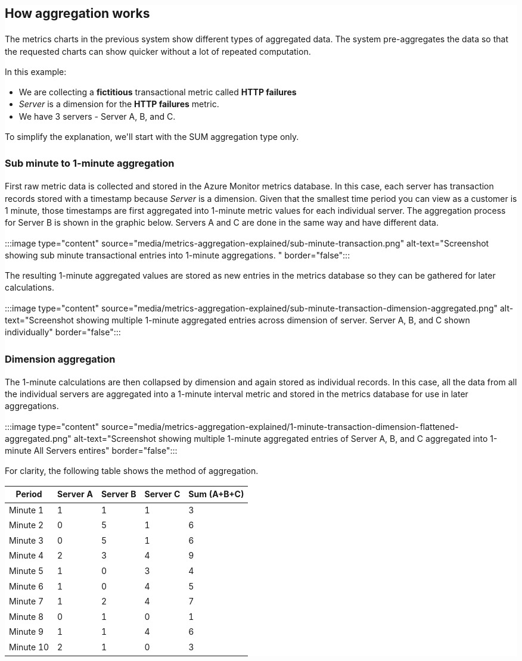 ## How aggregation works

The metrics charts in the previous system show different types of aggregated data. The system pre-aggregates the data so that the requested charts can show quicker without a lot of repeated computation.  

In this example:

- We are collecting a **fictitious** transactional metric called **HTTP failures** 
- *Server* is a dimension for the **HTTP failures** metric.
- We have 3 servers - Server A, B, and C.

To simplify the explanation, we'll start with the SUM aggregation type only. 

### Sub minute to 1-minute aggregation

First raw metric data is collected and stored in the Azure Monitor metrics database. In this case, each server has transaction records stored with a timestamp because *Server* is a dimension. Given that the smallest time period you can view as a customer is 1 minute, those timestamps are first aggregated into 1-minute metric values for each individual server.  The aggregation process for Server B is shown in the graphic below. Servers A and C are done in the same way and have different data.  

:::image type="content" source="media/metrics-aggregation-explained/sub-minute-transaction.png" alt-text="Screenshot showing sub minute transactional entries into 1-minute aggregations. " border="false":::

The resulting 1-minute aggregated values are stored as new entries in the metrics database so they can be gathered for later calculations. 

:::image type="content" source="media/metrics-aggregation-explained/sub-minute-transaction-dimension-aggregated.png" alt-text="Screenshot showing multiple 1-minute aggregated entries across dimension of server. Server A, B, and C shown individually" border="false":::

### Dimension aggregation

The 1-minute calculations are then collapsed by dimension and again stored as individual records.   In this case, all the data from all the individual servers are aggregated into a 1-minute interval metric and stored in the metrics database for use in later aggregations.

:::image type="content" source="media/metrics-aggregation-explained/1-minute-transaction-dimension-flattened-aggregated.png" alt-text="Screenshot showing multiple 1-minute aggregated entries of Server A, B, and C aggregated into 1-minute All Servers entires" border="false":::

For clarity, the following table shows the method of aggregation.

| Period   | Server A | Server B | Server C | Sum (A+B+C)|
| -------- | -------- | -------- | -------- | --------   |  
| Minute 1 | 1        | 1        | 1        | 3          |
| Minute 2 | 0        | 5        | 1        | 6          |
| Minute 3 | 0        | 5        | 1        | 6          |
| Minute 4 | 2        | 3        | 4        | 9          |
| Minute 5 | 1        | 0        | 3        | 4          |
| Minute 6 | 1        | 0        | 4        | 5          |
| Minute 7 | 1        | 2        | 4        | 7          |
| Minute 8 | 0        | 1        | 0        | 1          |
| Minute 9 | 1        | 1        | 4        | 6          |
| Minute 10| 2        | 1        | 0        | 3          |

